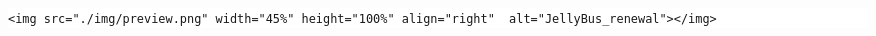    <img src="./img/preview.png" width="45%" height="100%" align="right"  alt="JellyBus_renewal"></img>
  </p>
